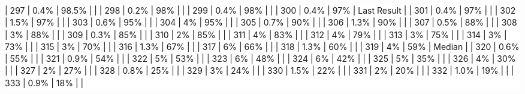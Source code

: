 | 297 | 0.4% | 98.5% |  |
| 298 | 0.2% | 98% |  |
| 299 | 0.4% | 98% |  |
| 300 | 0.4% | 97% | Last Result |
| 301 | 0.4% | 97% |  |
| 302 | 1.5% | 97% |  |
| 303 | 0.6% | 95% |  |
| 304 | 4% | 95% |  |
| 305 | 0.7% | 90% |  |
| 306 | 1.3% | 90% |  |
| 307 | 0.5% | 88% |  |
| 308 | 3% | 88% |  |
| 309 | 0.3% | 85% |  |
| 310 | 2% | 85% |  |
| 311 | 4% | 83% |  |
| 312 | 4% | 79% |  |
| 313 | 3% | 75% |  |
| 314 | 3% | 73% |  |
| 315 | 3% | 70% |  |
| 316 | 1.3% | 67% |  |
| 317 | 6% | 66% |  |
| 318 | 1.3% | 60% |  |
| 319 | 4% | 59% | Median |
| 320 | 0.6% | 55% |  |
| 321 | 0.9% | 54% |  |
| 322 | 5% | 53% |  |
| 323 | 6% | 48% |  |
| 324 | 6% | 42% |  |
| 325 | 5% | 35% |  |
| 326 | 4% | 30% |  |
| 327 | 2% | 27% |  |
| 328 | 0.8% | 25% |  |
| 329 | 3% | 24% |  |
| 330 | 1.5% | 22% |  |
| 331 | 2% | 20% |  |
| 332 | 1.0% | 19% |  |
| 333 | 0.9% | 18% |  |
